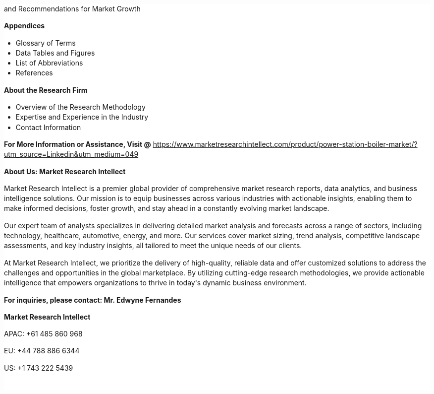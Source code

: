 and Recommendations for Market Growth</li></ul><p><strong>Appendices</strong></p><ul><li>Glossary of Terms</li><li>Data Tables and Figures</li><li>List of Abbreviations</li><li>References</li></ul><p><strong>About the Research Firm</strong></p><ul><li>Overview of the Research Methodology</li><li>Expertise and Experience in the Industry</li><li>Contact Information</li></ul></div><div class="article-main__content" data-test-id="publishing-text-block"><p><span class="font-[700]"><strong>For More Information or Assistance, Visit @</strong>&nbsp;<a href="https://www.marketresearchintellect.com/product/power-station-boiler-market/?utm_source=Linkedin&utm_medium=049">https://www.marketresearchintellect.com/product/power-station-boiler-market/?utm_source=Linkedin&utm_medium=049</a></span></p><p><strong>About Us: Market Research Intellect</strong></p><p>Market Research Intellect is a premier global provider of comprehensive market research reports, data analytics, and business intelligence solutions. Our mission is to equip businesses across various industries with actionable insights, enabling them to make informed decisions, foster growth, and stay ahead in a constantly evolving market landscape.</p><p>Our expert team of analysts specializes in delivering detailed market analysis and forecasts across a range of sectors, including technology, healthcare, automotive, energy, and more. Our services cover market sizing, trend analysis, competitive landscape assessments, and key industry insights, all tailored to meet the unique needs of our clients.</p><p>At Market Research Intellect, we prioritize the delivery of high-quality, reliable data and offer customized solutions to address the challenges and opportunities in the global marketplace. By utilizing cutting-edge research methodologies, we provide actionable intelligence that empowers organizations to thrive in today's dynamic business environment.</p><p><strong>For inquiries, please contact: Mr. Edwyne Fernandes</strong></p><p><strong>Market Research Intellect</strong></p><p>APAC: +61 485 860 968</p><p>EU: +44 788 886 6344</p><p>US: +1 743 222 5439</p></div><div class="article-main__content" data-test-id="publishing-text-block">&nbsp;</div>
